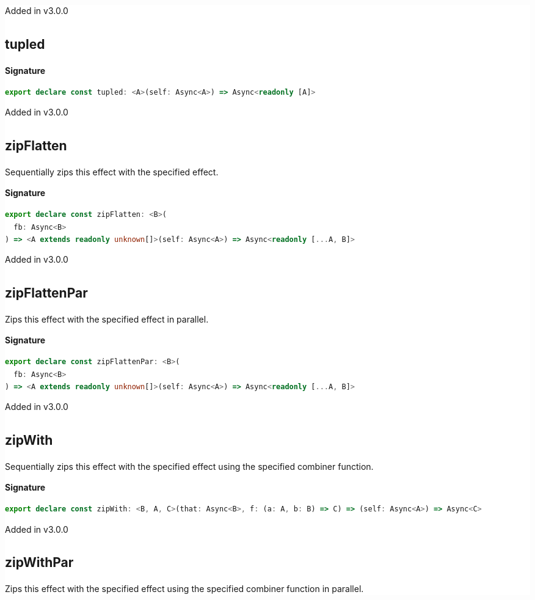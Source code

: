 Added in v3.0.0

## tupled

**Signature**

```ts
export declare const tupled: <A>(self: Async<A>) => Async<readonly [A]>
```

Added in v3.0.0

## zipFlatten

Sequentially zips this effect with the specified effect.

**Signature**

```ts
export declare const zipFlatten: <B>(
  fb: Async<B>
) => <A extends readonly unknown[]>(self: Async<A>) => Async<readonly [...A, B]>
```

Added in v3.0.0

## zipFlattenPar

Zips this effect with the specified effect in parallel.

**Signature**

```ts
export declare const zipFlattenPar: <B>(
  fb: Async<B>
) => <A extends readonly unknown[]>(self: Async<A>) => Async<readonly [...A, B]>
```

Added in v3.0.0

## zipWith

Sequentially zips this effect with the specified effect using the specified combiner function.

**Signature**

```ts
export declare const zipWith: <B, A, C>(that: Async<B>, f: (a: A, b: B) => C) => (self: Async<A>) => Async<C>
```

Added in v3.0.0

## zipWithPar

Zips this effect with the specified effect using the specified combiner function in parallel.
